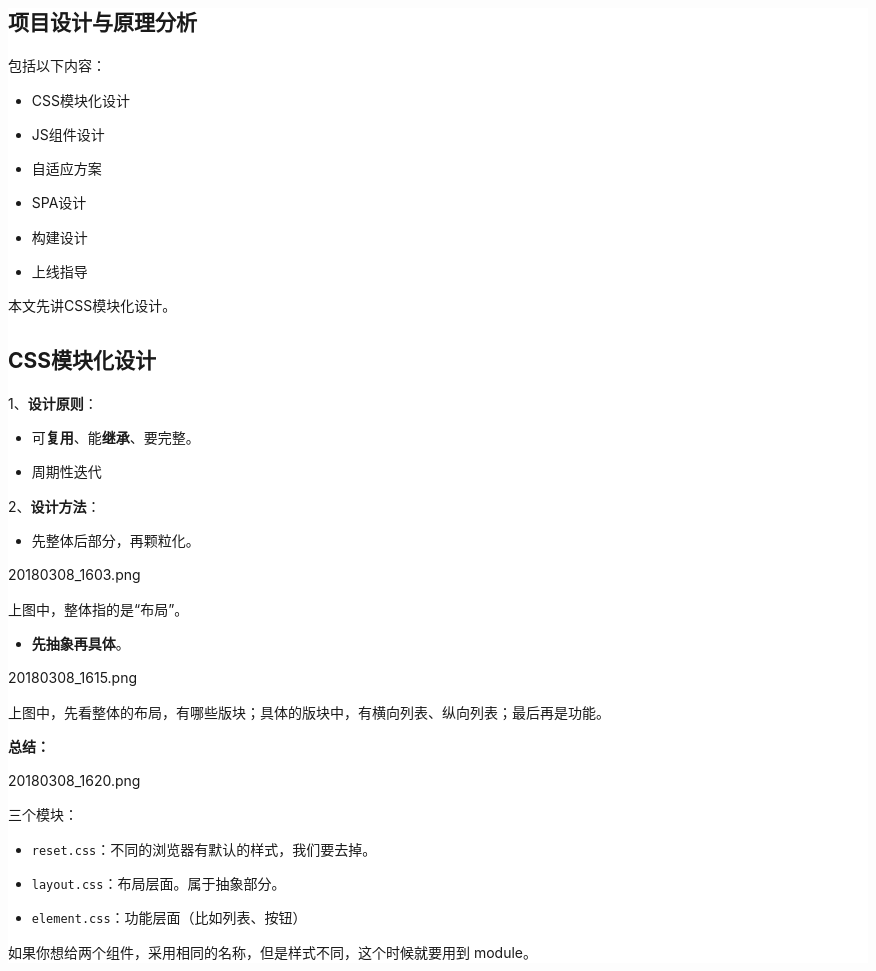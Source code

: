 

## 项目设计与原理分析

包括以下内容：


- CSS模块化设计

- JS组件设计

- 自适应方案

- SPA设计

- 构建设计

- 上线指导



本文先讲CSS模块化设计。

## CSS模块化设计

1、**设计原则**：

- 可**复用**、能**继承**、要完整。

- 周期性迭代


2、**设计方法**：

- 先整体后部分，再颗粒化。


20180308_1603.png

上图中，整体指的是“布局”。


- **先抽象再具体**。



20180308_1615.png

上图中，先看整体的布局，有哪些版块；具体的版块中，有横向列表、纵向列表；最后再是功能。


**总结：**


20180308_1620.png

三个模块：

- `reset.css`：不同的浏览器有默认的样式，我们要去掉。

- `layout.css`：布局层面。属于抽象部分。

- `element.css`：功能层面（比如列表、按钮）



如果你想给两个组件，采用相同的名称，但是样式不同，这个时候就要用到 module。
